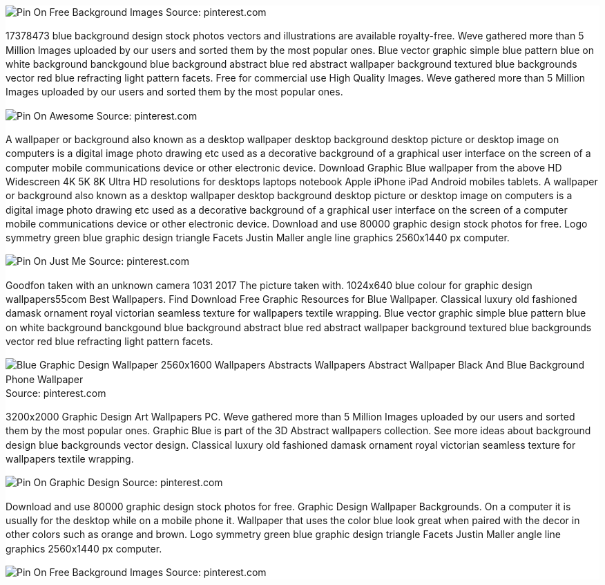 ![Pin On Free Background Images](https://i.pinimg.com/originals/8c/8e/3a/8c8e3a0765aff5afbaf9a4bfb30c4033.jpg "Pin On Free Background Images")
Source: pinterest.com

17378473 blue background design stock photos vectors and illustrations are available royalty-free. Weve gathered more than 5 Million Images uploaded by our users and sorted them by the most popular ones. Blue vector graphic simple blue pattern blue on white background banckgound blue background abstract blue red abstract wallpaper background textured blue backgrounds vector red blue refracting light pattern facets. Free for commercial use High Quality Images. Weve gathered more than 5 Million Images uploaded by our users and sorted them by the most popular ones.

![Pin On Awesome](https://i.pinimg.com/564x/79/b4/dc/79b4dc8cc710b85a2e7441623282d4ab.jpg "Pin On Awesome")
Source: pinterest.com

A wallpaper or background also known as a desktop wallpaper desktop background desktop picture or desktop image on computers is a digital image photo drawing etc used as a decorative background of a graphical user interface on the screen of a computer mobile communications device or other electronic device. Download Graphic Blue wallpaper from the above HD Widescreen 4K 5K 8K Ultra HD resolutions for desktops laptops notebook Apple iPhone iPad Android mobiles tablets. A wallpaper or background also known as a desktop wallpaper desktop background desktop picture or desktop image on computers is a digital image photo drawing etc used as a decorative background of a graphical user interface on the screen of a computer mobile communications device or other electronic device. Download and use 80000 graphic design stock photos for free. Logo symmetry green blue graphic design triangle Facets Justin Maller angle line graphics 2560x1440 px computer.

![Pin On Just Me](https://i.pinimg.com/originals/27/96/66/2796661332c2d2a9f803e45aaf35c80a.jpg "Pin On Just Me")
Source: pinterest.com

Goodfon taken with an unknown camera 1031 2017 The picture taken with. 1024x640 blue colour for graphic design wallpapers55com Best Wallpapers. Find Download Free Graphic Resources for Blue Wallpaper. Classical luxury old fashioned damask ornament royal victorian seamless texture for wallpapers textile wrapping. Blue vector graphic simple blue pattern blue on white background banckgound blue background abstract blue red abstract wallpaper background textured blue backgrounds vector red blue refracting light pattern facets.

![Blue Graphic Design Wallpaper 2560x1600 Wallpapers Abstracts Wallpapers Abstract Wallpaper Black And Blue Background Phone Wallpaper](https://i.pinimg.com/originals/b9/07/6d/b9076dae70fc5732e470094c33b5c4f2.jpg "Blue Graphic Design Wallpaper 2560x1600 Wallpapers Abstracts Wallpapers Abstract Wallpaper Black And Blue Background Phone Wallpaper")
Source: pinterest.com

3200x2000 Graphic Design Art Wallpapers PC. Weve gathered more than 5 Million Images uploaded by our users and sorted them by the most popular ones. Graphic Blue is part of the 3D Abstract wallpapers collection. See more ideas about background design blue backgrounds vector design. Classical luxury old fashioned damask ornament royal victorian seamless texture for wallpapers textile wrapping.

![Pin On Graphic Design](https://i.pinimg.com/originals/22/a7/87/22a787eec1e50046d22f5620fa7a2a71.jpg "Pin On Graphic Design")
Source: pinterest.com

Download and use 80000 graphic design stock photos for free. Graphic Design Wallpaper Backgrounds. On a computer it is usually for the desktop while on a mobile phone it. Wallpaper that uses the color blue look great when paired with the decor in other colors such as orange and brown. Logo symmetry green blue graphic design triangle Facets Justin Maller angle line graphics 2560x1440 px computer.

![Pin On Free Background Images](https://i.pinimg.com/originals/f7/2a/66/f72a6698467638bbba46a26c3c674495.jpg "Pin On Free Background Images")
Source: pinterest.com
